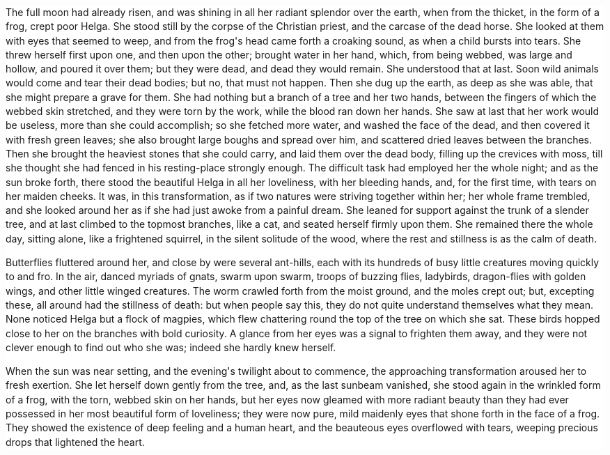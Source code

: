 The full moon had already risen, and was shining in all her
radiant splendor over the earth, when from the thicket, in the form of
a frog, crept poor Helga. She stood still by the corpse of the
Christian priest, and the carcase of the dead horse. She looked at
them with eyes that seemed to weep, and from the frog's head came
forth a croaking sound, as when a child bursts into tears. She threw
herself first upon one, and then upon the other; brought water in
her hand, which, from being webbed, was large and hollow, and poured
it over them; but they were dead, and dead they would remain. She
understood that at last. Soon wild animals would come and tear their
dead bodies; but no, that must not happen. Then she dug up the
earth, as deep as she was able, that she might prepare a grave for
them. She had nothing but a branch of a tree and her two hands,
between the fingers of which the webbed skin stretched, and they
were torn by the work, while the blood ran down her hands. She saw
at last that her work would be useless, more than she could
accomplish; so she fetched more water, and washed the face of the
dead, and then covered it with fresh green leaves; she also brought
large boughs and spread over him, and scattered dried leaves between
the branches. Then she brought the heaviest stones that she could
carry, and laid them over the dead body, filling up the crevices
with moss, till she thought she had fenced in his resting-place
strongly enough. The difficult task had employed her the whole
night; and as the sun broke forth, there stood the beautiful Helga
in all her loveliness, with her bleeding hands, and, for the first
time, with tears on her maiden cheeks. It was, in this transformation,
as if two natures were striving together within her; her whole frame
trembled, and she looked around her as if she had just awoke from a
painful dream. She leaned for support against the trunk of a slender
tree, and at last climbed to the topmost branches, like a cat, and
seated herself firmly upon them. She remained there the whole day,
sitting alone, like a frightened squirrel, in the silent solitude of
the wood, where the rest and stillness is as the calm of death.

Butterflies fluttered around her, and close by were several
ant-hills, each with its hundreds of busy little creatures moving
quickly to and fro. In the air, danced myriads of gnats, swarm upon
swarm, troops of buzzing flies, ladybirds, dragon-flies with golden
wings, and other little winged creatures. The worm crawled forth
from the moist ground, and the moles crept out; but, excepting
these, all around had the stillness of death: but when people say
this, they do not quite understand themselves what they mean. None
noticed Helga but a flock of magpies, which flew chattering round
the top of the tree on which she sat. These birds hopped close to
her on the branches with bold curiosity. A glance from her eyes was
a signal to frighten them away, and they were not clever enough to
find out who she was; indeed she hardly knew herself.

When the sun was near setting, and the evening's twilight about to
commence, the approaching transformation aroused her to fresh
exertion. She let herself down gently from the tree, and, as the
last sunbeam vanished, she stood again in the wrinkled form of a frog,
with the torn, webbed skin on her hands, but her eyes now gleamed with
more radiant beauty than they had ever possessed in her most beautiful
form of loveliness; they were now pure, mild maidenly eyes that
shone forth in the face of a frog. They showed the existence of deep
feeling and a human heart, and the beauteous eyes overflowed with
tears, weeping precious drops that lightened the heart.

